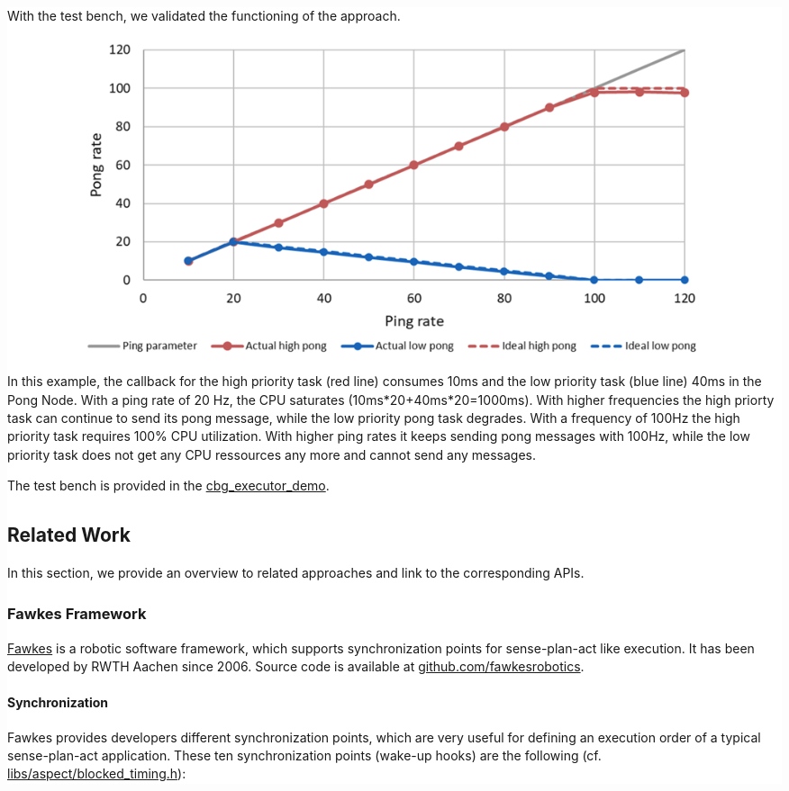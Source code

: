 With the test bench, we validated the functioning of the approach.

<center>
<img src="png/cbg_executor_demo_plot.png" alt="Results from Callback-group-level Executor test bench" width="80%" />
</center>

In this example, the callback for the high priority task (red line) consumes 10ms and the low priority task (blue line) 40ms in the Pong Node. With a ping rate of 20 Hz, the CPU saturates (10ms\*20+40ms\*20=1000ms). With higher frequencies the high priorty task can continue to send its pong message, while the low priority pong task degrades. With a frequency of 100Hz the high priority task requires 100% CPU utilization. With higher ping rates it keeps sending pong messages with 100Hz, while the low priority task does not get any CPU ressources any more and cannot send any messages.

The test bench is provided in the [cbg_executor_demo](https://github.com/boschresearch/ros2_demos/tree/cbg_executor_demo/cbg_executor_demo).

## Related Work

In this section, we provide an overview to related approaches and link to the corresponding APIs.

### Fawkes Framework

[Fawkes](http://www.fawkesrobotics.org/) is a robotic software framework, which supports synchronization points for sense-plan-act like execution. It has been developed by RWTH Aachen since 2006. Source code is available at [github.com/fawkesrobotics](https://github.com/fawkesrobotics).

#### Synchronization
Fawkes provides developers different synchronization points, which are very useful for defining an execution order of a typical sense-plan-act application. These ten synchronization points (wake-up hooks) are the following (cf. [libs/aspect/blocked_timing.h](https://github.com/fawkesrobotics/fawkes/blob/master/src/libs/aspect/blocked_timing.h)):
